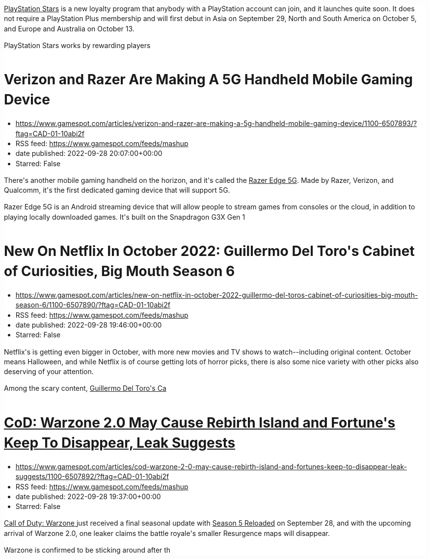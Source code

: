 <p dir="ltr"><a href="https://blog.playstation.com/2022/09/28/playstation-stars-launches-in-asia-today-with-additional-markets-coming-soon/">PlayStation Stars</a> is a new loyalty program that anybody with a PlayStation account can join, and it launches quite soon. It does not require a PlayStation Plus membership and will first debut in Asia on September 29, North and South America on October 5, and Europe and Australia on October 13.</p><p dir="ltr">PlayStation Stars works by rewarding players

# Verizon and Razer Are Making A 5G Handheld Mobile Gaming Device
 - https://www.gamespot.com/articles/verizon-and-razer-are-making-a-5g-handheld-mobile-gaming-device/1100-6507893/?ftag=CAD-01-10abi2f
 - RSS feed: https://www.gamespot.com/feeds/mashup
 - date published: 2022-09-28 20:07:00+00:00
 - Starred: False

<p dir="ltr">There's another mobile gaming handheld on the horizon, and it's called the <a href="https://www.verizon.com/about/news/verizon-razer-edge-5g-nfl-plus-play-router">Razer Edge 5G</a>. Made by Razer, Verizon, and Qualcomm, it's the first dedicated gaming device that will support 5G.</p><p>Razer Edge 5G is an Android streaming device that will allow people to stream games from consoles or the cloud, in addition to playing locally downloaded games. It's built on the Snapdragon G3X Gen 1 

# New On Netflix In October 2022: Guillermo Del Toro's Cabinet of Curiosities, Big Mouth Season 6
 - https://www.gamespot.com/articles/new-on-netflix-in-october-2022-guillermo-del-toros-cabinet-of-curiosities-big-mouth-season-6/1100-6507890/?ftag=CAD-01-10abi2f
 - RSS feed: https://www.gamespot.com/feeds/mashup
 - date published: 2022-09-28 19:46:00+00:00
 - Starred: False

<p dir="ltr">Netflix's is getting even bigger in October, with more new movies and TV shows to watch--including original content. October means Halloween, and while Netflix is of course getting lots of horror picks, there is also some nice variety with other picks also deserving of your attention.</p><p dir="ltr">Among the scary content, <a href="https://www.gamespot.com/articles/netflix-releases-chilling-first-look-at-guillermo-del-toros-cabinet-of-horrors/1100-6506481/">Guillermo Del Toro's Ca

# CoD: Warzone 2.0 May Cause Rebirth Island and Fortune's Keep To Disappear, Leak Suggests
 - https://www.gamespot.com/articles/cod-warzone-2-0-may-cause-rebirth-island-and-fortunes-keep-to-disappear-leak-suggests/1100-6507892/?ftag=CAD-01-10abi2f
 - RSS feed: https://www.gamespot.com/feeds/mashup
 - date published: 2022-09-28 19:37:00+00:00
 - Starred: False

<p dir="ltr"><a href="https://www.gamespot.com/games/call-of-duty-warzone/">Call of Duty: Warzone </a>just received a final seasonal update with <a href="https://www.gamespot.com/articles/cod-warzone-and-vanguard-season-5-reloaded-start-times-and-details/1100-6507848/">Season 5 Reloaded</a> on September 28, and with the upcoming arrival of Warzone 2.0, one leaker claims the battle royale's smaller Resurgence maps will disappear.</p><p dir="ltr">Warzone is confirmed to be sticking around after th

